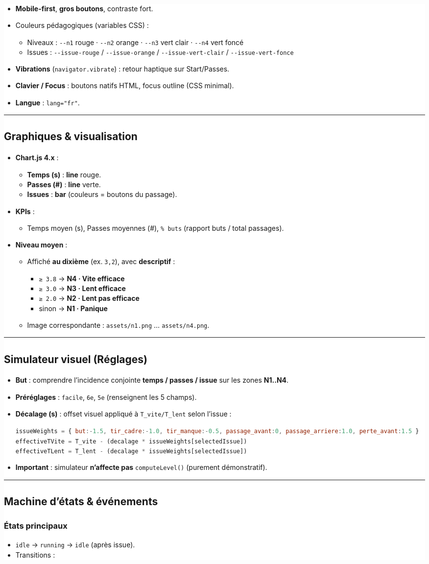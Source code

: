 * **Mobile-first**, **gros boutons**, contraste fort.
* Couleurs pédagogiques (variables CSS) :

  * Niveaux : `--n1` rouge · `--n2` orange · `--n3` vert clair · `--n4` vert foncé
  * Issues : `--issue-rouge` / `--issue-orange` / `--issue-vert-clair` / `--issue-vert-fonce`
* **Vibrations** (`navigator.vibrate`) : retour haptique sur Start/Passes.
* **Clavier / Focus** : boutons natifs HTML, focus outline (CSS minimal).
* **Langue** : `lang="fr"`.

---

## Graphiques & visualisation

* **Chart.js 4.x** :

  * **Temps (s)** : **line** rouge.
  * **Passes (#)** : **line** verte.
  * **Issues** : **bar** (couleurs = boutons du passage).
* **KPIs** :

  * Temps moyen (s), Passes moyennes (#), `% buts` (rapport buts / total passages).
* **Niveau moyen** :

  * Affiché **au dixième** (ex. `3,2`), avec **descriptif** :

    * `≥ 3.8` → **N4 · Vite efficace**
    * `≥ 3.0` → **N3 · Lent efficace**
    * `≥ 2.0` → **N2 · Lent pas efficace**
    * sinon → **N1 · Panique**
  * Image correspondante : `assets/n1.png` … `assets/n4.png`.

---

## Simulateur visuel (Réglages)

* **But** : comprendre l’incidence conjointe **temps / passes / issue** sur les zones **N1..N4**.
* **Préréglages** : `facile`, `6e`, `5e` (renseignent les 5 champs).
* **Décalage (s)** : offset visuel appliqué à `T_vite/T_lent` selon l’issue :

  ```js
  issueWeights = { but:-1.5, tir_cadre:-1.0, tir_manque:-0.5, passage_avant:0, passage_arriere:1.0, perte_avant:1.5 }
  effectiveTVite = T_vite - (decalage * issueWeights[selectedIssue])
  effectiveTLent = T_lent - (decalage * issueWeights[selectedIssue])
  ```
* **Important** : simulateur **n’affecte pas** `computeLevel()` (purement démonstratif).

---

## Machine d’états & événements

### États principaux

* `idle` → `running` → `idle` (après issue).
* Transitions :
